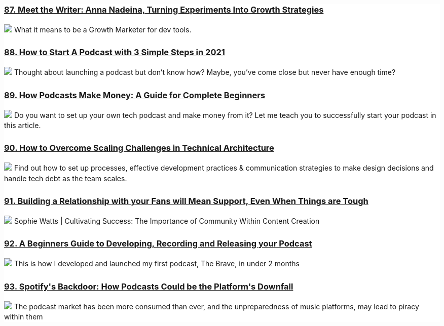 ### [87. Meet the Writer: Anna Nadeina, Turning Experiments Into Growth Strategies](https://hackernoon.com/meet-the-writer-anna-nadeina-turning-experiments-into-growth-strategies)
![](https://cdn.hackernoon.com/images/5ZZ01s5G8fVi9qZZgKASB8y6gGt2-7h93qci.jpeg)
What it means to be a Growth Marketer for dev tools.

### [88. How to Start A Podcast with 3 Simple Steps in 2021](https://hackernoon.com/how-to-launch-and-promote-your-podcast-in-three-simple-steps-x01y3tum)
![](https://firebasestorage.googleapis.com/v0/b/hackernoon-app.appspot.com/o/images%2F9cZuETgFJSab4mIcqhPysGLbLTx2-s9a53w2z.jpeg?alt=media&token=5d5ac9c1-326a-493d-b68b-2e21511eeb09)
Thought about launching a podcast but don’t know how? Maybe, you’ve come close but never have enough time? 

### [89. How Podcasts Make Money: A Guide for Complete Beginners](https://hackernoon.com/how-podcasts-make-money-a-guide-for-complete-beginners)
![](https://cdn.hackernoon.com/images/TRfLZTfY0iQlUwTuR1DpxsVcOju2-a7437mr.jpeg)
Do you want to set up your own tech podcast and make money from it? Let me teach you to successfully start your podcast in this article.

### [90. How to Overcome Scaling Challenges in Technical Architecture ](https://hackernoon.com/how-to-overcome-scaling-challenges-in-technical-architecture)
![](https://cdn.hackernoon.com/images/DA9nCOSOxLawlEkEqI6ntvPpTRA2-5593od1.jpeg)
Find out how to set up processes, effective development practices & communication strategies to make design decisions and handle tech debt as the team scales.

### [91. Building a Relationship with your Fans will Mean Support, Even When Things are Tough](https://hackernoon.com/building-a-relationship-with-your-fans-will-mean-support-even-when-things-are-tough)
![](https://cdn.hackernoon.com/images/sRDNsyX0c4TCCEJoPDTSzoNbnUD3-sl93q1f.jpeg)
Sophie Watts | Cultivating Success: The Importance of Community Within Content Creation

### [92. A Beginners Guide to Developing, Recording and Releasing your Podcast](https://hackernoon.com/how-to-start-a-podcast-or-a-beginners-guide-to-developing-recording-and-releasing-your-podcast-rc2432uu)
![](https://cdn.hackernoon.com/drafts/0m2u32kx.png)
This is how I developed and launched my first podcast, The Brave, in under 2 months

### [93. Spotify's Backdoor: How Podcasts Could be the Platform's Downfall](https://hackernoon.com/spotifys-backdoor-how-podcasts-could-be-the-platforms-downfall)
![](https://cdn.hackernoon.com/images/KJDMr08XFDY3F7ZfOObc0Lj04k93-jx01baq.jpeg)
The podcast market has been more consumed than ever, and the unpreparedness of music platforms, may lead to piracy within them
